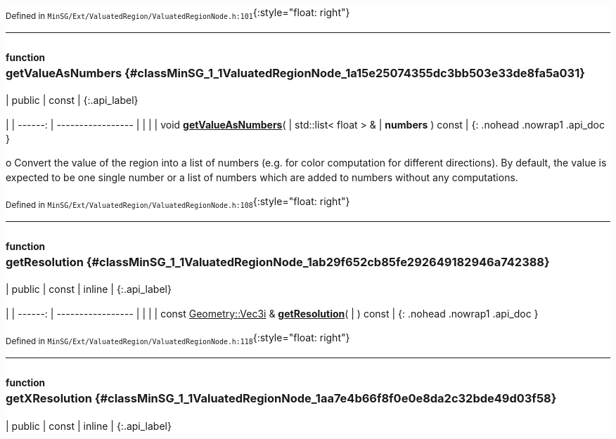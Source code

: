 
<sub>Defined in `MinSG/Ext/ValuatedRegion/ValuatedRegionNode.h:101`</sub>{:style="float: right"}

-------------------------------------------------------------------

### <small>function</small><br/> getValueAsNumbers {#classMinSG_1_1ValuatedRegionNode_1a15e25074355dc3bb503e33de8fa5a031}

| public | const |
{:.api_label}

|
| ------: | ----------------- |
|  |
| void **[getValueAsNumbers](#classMinSG_1_1ValuatedRegionNode_1a15e25074355dc3bb503e33de8fa5a031)**( | std::list< float > & | **numbers** ) const |
{: .nohead .nowrap1 .api_doc }



o Convert the value of the region into a list of numbers (e.g. for color computation for different directions). By default, the value is expected to be one single number or a list of numbers which are added to numbers without any computations.



<sub>Defined in `MinSG/Ext/ValuatedRegion/ValuatedRegionNode.h:108`</sub>{:style="float: right"}

-------------------------------------------------------------------

### <small>function</small><br/> getResolution {#classMinSG_1_1ValuatedRegionNode_1ab29f652cb85fe292649182946a742388}

| public | const | inline |
{:.api_label}

|
| ------: | ----------------- |
|  |
| const [Geometry::Vec3i](namespaceGeometry#namespaceGeometry_1a472922b188a2a0ee70cdf70d4cf4308e) & **[getResolution](#classMinSG_1_1ValuatedRegionNode_1ab29f652cb85fe292649182946a742388)**( |  ) const |
{: .nohead .nowrap1 .api_doc }





<sub>Defined in `MinSG/Ext/ValuatedRegion/ValuatedRegionNode.h:118`</sub>{:style="float: right"}

-------------------------------------------------------------------

### <small>function</small><br/> getXResolution {#classMinSG_1_1ValuatedRegionNode_1aa7e4b66f8f0e0e8da2c32bde49d03f58}

| public | const | inline |
{:.api_label}
